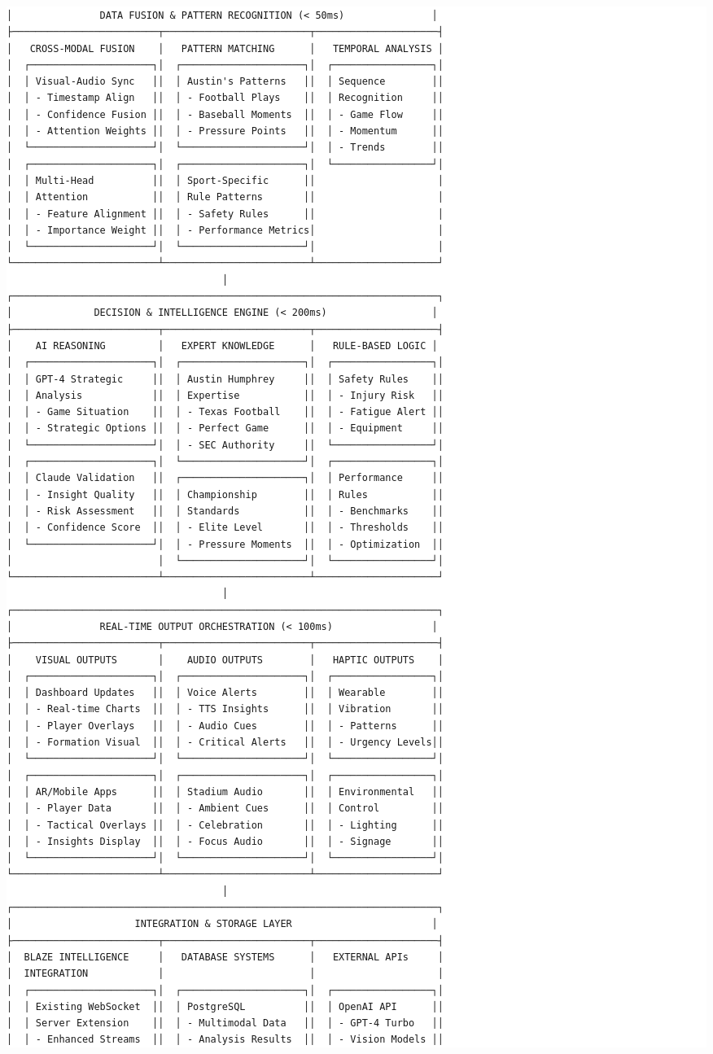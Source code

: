 ```
│               DATA FUSION & PATTERN RECOGNITION (< 50ms)               │
├─────────────────────────┬─────────────────────────┬─────────────────────┤
│   CROSS-MODAL FUSION    │   PATTERN MATCHING      │   TEMPORAL ANALYSIS │
│  ┌─────────────────────┐│  ┌─────────────────────┐│  ┌─────────────────┐│
│  │ Visual-Audio Sync   ││  │ Austin's Patterns   ││  │ Sequence        ││
│  │ - Timestamp Align   ││  │ - Football Plays    ││  │ Recognition     ││
│  │ - Confidence Fusion ││  │ - Baseball Moments  ││  │ - Game Flow     ││
│  │ - Attention Weights ││  │ - Pressure Points   ││  │ - Momentum      ││
│  └─────────────────────┘│  └─────────────────────┘│  │ - Trends        ││
│  ┌─────────────────────┐│  ┌─────────────────────┐│  └─────────────────┘│
│  │ Multi-Head          ││  │ Sport-Specific      ││                     │
│  │ Attention           ││  │ Rule Patterns       ││                     │
│  │ - Feature Alignment ││  │ - Safety Rules      ││                     │
│  │ - Importance Weight ││  │ - Performance Metrics│                     │
│  └─────────────────────┘│  └─────────────────────┘│                     │
└─────────────────────────┴─────────────────────────┴─────────────────────┘
                                     │
┌─────────────────────────────────────────────────────────────────────────┐
│              DECISION & INTELLIGENCE ENGINE (< 200ms)                  │
├─────────────────────────┬─────────────────────────┬─────────────────────┤
│    AI REASONING         │   EXPERT KNOWLEDGE      │   RULE-BASED LOGIC │
│  ┌─────────────────────┐│  ┌─────────────────────┐│  ┌─────────────────┐│
│  │ GPT-4 Strategic     ││  │ Austin Humphrey     ││  │ Safety Rules    ││
│  │ Analysis            ││  │ Expertise           ││  │ - Injury Risk   ││
│  │ - Game Situation    ││  │ - Texas Football    ││  │ - Fatigue Alert ││
│  │ - Strategic Options ││  │ - Perfect Game      ││  │ - Equipment     ││
│  └─────────────────────┘│  │ - SEC Authority     ││  └─────────────────┘│
│  ┌─────────────────────┐│  └─────────────────────┘│  ┌─────────────────┐│
│  │ Claude Validation   ││  ┌─────────────────────┐│  │ Performance     ││
│  │ - Insight Quality   ││  │ Championship        ││  │ Rules           ││
│  │ - Risk Assessment   ││  │ Standards           ││  │ - Benchmarks    ││
│  │ - Confidence Score  ││  │ - Elite Level       ││  │ - Thresholds    ││
│  └─────────────────────┘│  │ - Pressure Moments  ││  │ - Optimization  ││
│                         │  └─────────────────────┘│  └─────────────────┘│
└─────────────────────────┴─────────────────────────┴─────────────────────┘
                                     │
┌─────────────────────────────────────────────────────────────────────────┐
│               REAL-TIME OUTPUT ORCHESTRATION (< 100ms)                 │
├─────────────────────────┬─────────────────────────┬─────────────────────┤
│    VISUAL OUTPUTS       │    AUDIO OUTPUTS        │   HAPTIC OUTPUTS    │
│  ┌─────────────────────┐│  ┌─────────────────────┐│  ┌─────────────────┐│
│  │ Dashboard Updates   ││  │ Voice Alerts        ││  │ Wearable        ││
│  │ - Real-time Charts  ││  │ - TTS Insights      ││  │ Vibration       ││
│  │ - Player Overlays   ││  │ - Audio Cues        ││  │ - Patterns      ││
│  │ - Formation Visual  ││  │ - Critical Alerts   ││  │ - Urgency Levels││
│  └─────────────────────┘│  └─────────────────────┘│  └─────────────────┘│
│  ┌─────────────────────┐│  ┌─────────────────────┐│  ┌─────────────────┐│
│  │ AR/Mobile Apps      ││  │ Stadium Audio       ││  │ Environmental   ││
│  │ - Player Data       ││  │ - Ambient Cues      ││  │ Control         ││
│  │ - Tactical Overlays ││  │ - Celebration       ││  │ - Lighting      ││
│  │ - Insights Display  ││  │ - Focus Audio       ││  │ - Signage       ││
│  └─────────────────────┘│  └─────────────────────┘│  └─────────────────┘│
└─────────────────────────┴─────────────────────────┴─────────────────────┘
                                     │
┌─────────────────────────────────────────────────────────────────────────┐
│                     INTEGRATION & STORAGE LAYER                        │
├─────────────────────────┬─────────────────────────┬─────────────────────┤
│  BLAZE INTELLIGENCE     │   DATABASE SYSTEMS      │   EXTERNAL APIs     │
│  INTEGRATION            │                         │                     │
│  ┌─────────────────────┐│  ┌─────────────────────┐│  ┌─────────────────┐│
│  │ Existing WebSocket  ││  │ PostgreSQL          ││  │ OpenAI API      ││
│  │ Server Extension    ││  │ - Multimodal Data   ││  │ - GPT-4 Turbo   ││
│  │ - Enhanced Streams  ││  │ - Analysis Results  ││  │ - Vision Models ││
```
